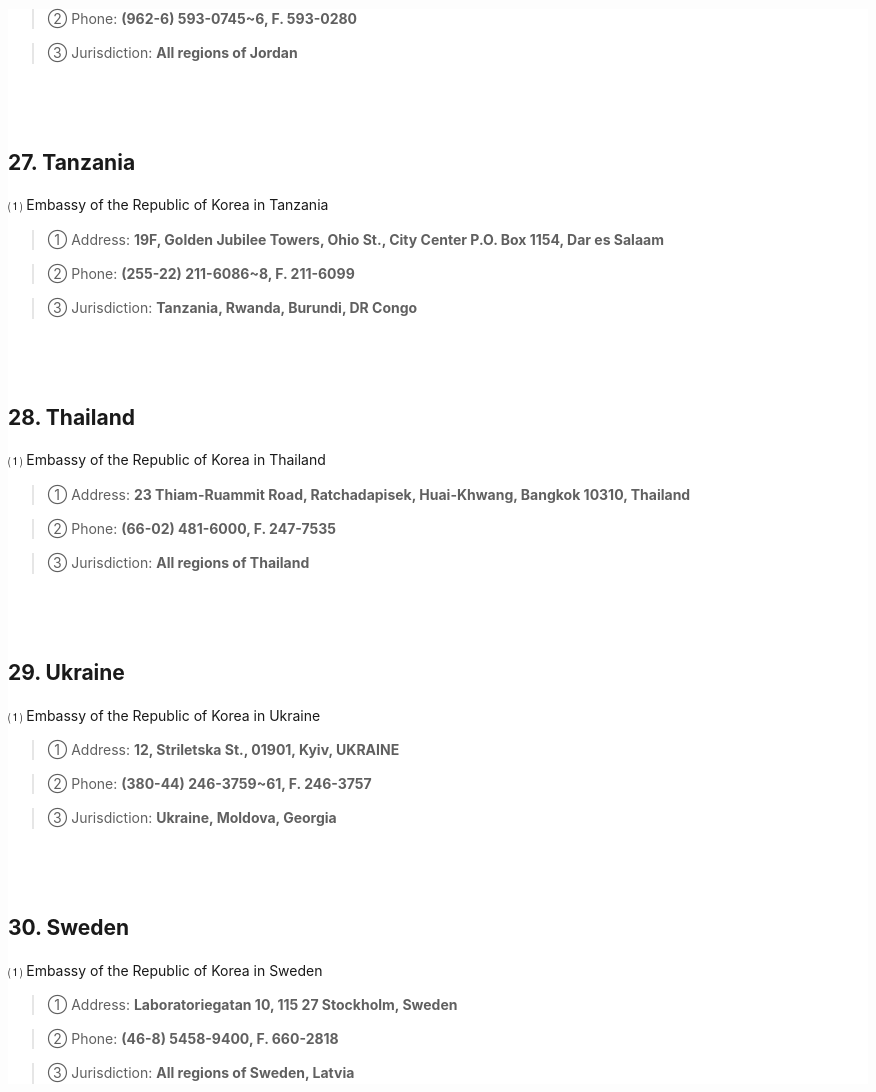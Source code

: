 > ② Phone: **(962-6) 593-0745~6, F. 593-0280**

> ③ Jurisdiction: **All regions of Jordan**

<br>

<br>

## **27. Tanzania**

 ⑴ Embassy of the Republic of Korea in Tanzania

> ① Address: **19F, Golden Jubilee Towers, Ohio St., City Center P.O. Box 1154, Dar es Salaam**

> ② Phone: **(255-22) 211-6086~8, F. 211-6099**

> ③ Jurisdiction: **Tanzania, Rwanda, Burundi, DR Congo**

<br>

<br>

## **28. Thailand**

 ⑴ Embassy of the Republic of Korea in Thailand

> ① Address: **23 Thiam-Ruammit Road, Ratchadapisek, Huai-Khwang, Bangkok 10310, Thailand**

> ② Phone: **(66-02) 481-6000, F. 247-7535**

> ③ Jurisdiction: **All regions of Thailand**

<br>

<br>

## **29. Ukraine**

 ⑴ Embassy of the Republic of Korea in Ukraine

> ① Address: **12, Striletska St., 01901, Kyiv, UKRAINE**

> ② Phone: **(380-44) 246-3759~61, F. 246-3757**

> ③ Jurisdiction: **Ukraine, Moldova, Georgia**

<br>

<br>

## **30. Sweden**

 ⑴ Embassy of the Republic of Korea in Sweden

> ① Address: **Laboratoriegatan 10, 115 27 Stockholm, Sweden**

> ② Phone: **(46-8) 5458-9400, F. 660-2818**

> ③ Jurisdiction: **All regions of Sweden, Latvia**
